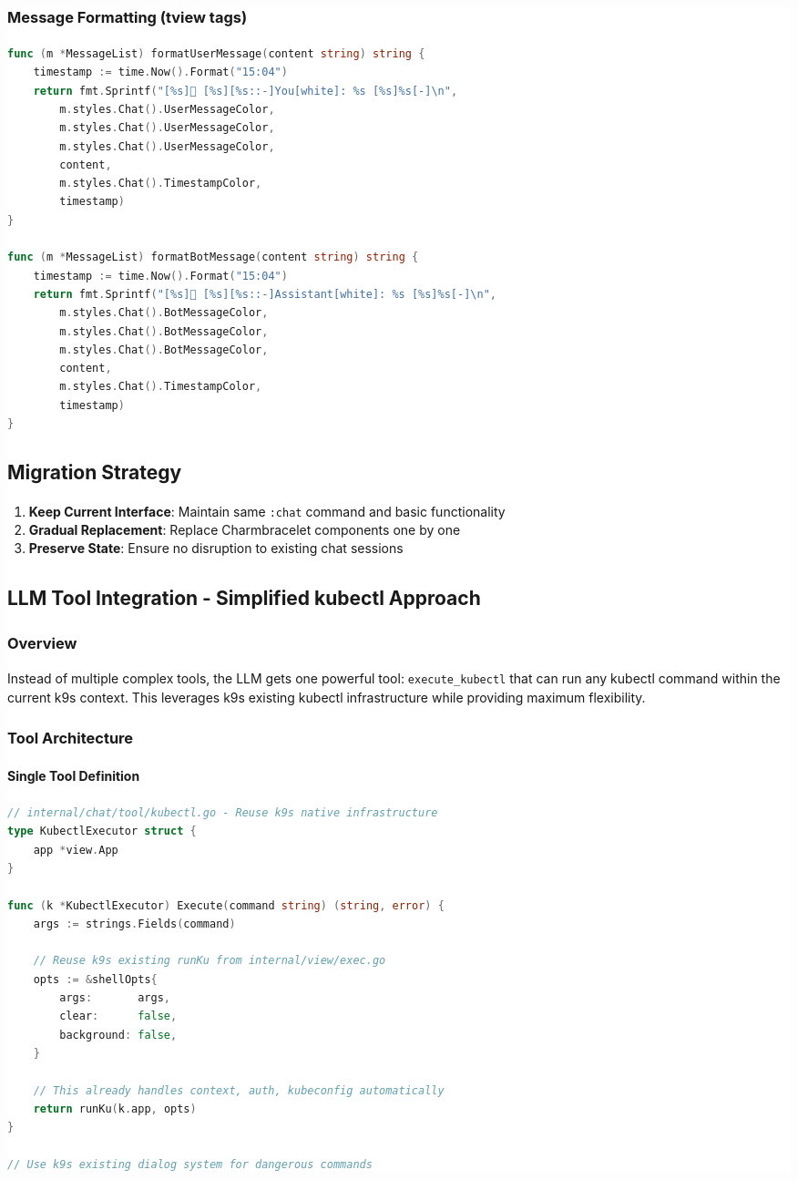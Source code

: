 ### Message Formatting (tview tags)
```go
func (m *MessageList) formatUserMessage(content string) string {
    timestamp := time.Now().Format("15:04")
    return fmt.Sprintf("[%s]👤 [%s][%s::-]You[white]: %s [%s]%s[-]\n",
        m.styles.Chat().UserMessageColor,
        m.styles.Chat().UserMessageColor,
        m.styles.Chat().UserMessageColor,
        content,
        m.styles.Chat().TimestampColor,
        timestamp)
}

func (m *MessageList) formatBotMessage(content string) string {
    timestamp := time.Now().Format("15:04")
    return fmt.Sprintf("[%s]🤖 [%s][%s::-]Assistant[white]: %s [%s]%s[-]\n",
        m.styles.Chat().BotMessageColor,
        m.styles.Chat().BotMessageColor,
        m.styles.Chat().BotMessageColor,
        content,
        m.styles.Chat().TimestampColor,
        timestamp)
}
```

## Migration Strategy

1. **Keep Current Interface**: Maintain same `:chat` command and basic functionality
2. **Gradual Replacement**: Replace Charmbracelet components one by one
3. **Preserve State**: Ensure no disruption to existing chat sessions

## LLM Tool Integration - Simplified kubectl Approach

### Overview
Instead of multiple complex tools, the LLM gets one powerful tool: `execute_kubectl` that can run any kubectl command within the current k9s context. This leverages k9s existing kubectl infrastructure while providing maximum flexibility.

### Tool Architecture

#### Single Tool Definition
```go
// internal/chat/tool/kubectl.go - Reuse k9s native infrastructure
type KubectlExecutor struct {
    app *view.App
}

func (k *KubectlExecutor) Execute(command string) (string, error) {
    args := strings.Fields(command)
    
    // Reuse k9s existing runKu from internal/view/exec.go
    opts := &shellOpts{
        args:       args,
        clear:      false,
        background: false,
    }
    
    // This already handles context, auth, kubeconfig automatically
    return runKu(k.app, opts)
}

// Use k9s existing dialog system for dangerous commands
```